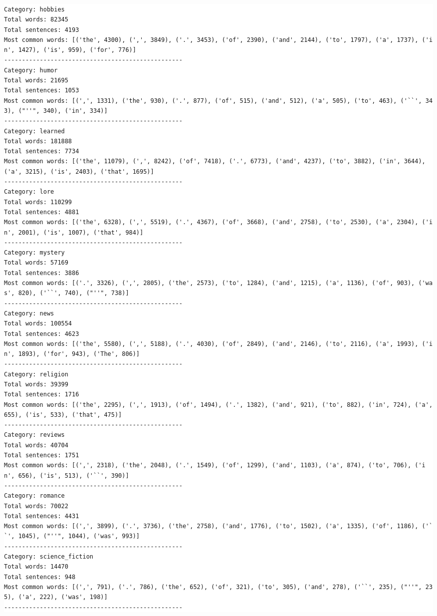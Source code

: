     Category: hobbies
    Total words: 82345
    Total sentences: 4193
    Most common words: [('the', 4300), (',', 3849), ('.', 3453), ('of', 2390), ('and', 2144), ('to', 1797), ('a', 1737), ('in', 1427), ('is', 959), ('for', 776)]
    --------------------------------------------------
    Category: humor
    Total words: 21695
    Total sentences: 1053
    Most common words: [(',', 1331), ('the', 930), ('.', 877), ('of', 515), ('and', 512), ('a', 505), ('to', 463), ('``', 343), ("''", 340), ('in', 334)]
    --------------------------------------------------
    Category: learned
    Total words: 181888
    Total sentences: 7734
    Most common words: [('the', 11079), (',', 8242), ('of', 7418), ('.', 6773), ('and', 4237), ('to', 3882), ('in', 3644), ('a', 3215), ('is', 2403), ('that', 1695)]
    --------------------------------------------------
    Category: lore
    Total words: 110299
    Total sentences: 4881
    Most common words: [('the', 6328), (',', 5519), ('.', 4367), ('of', 3668), ('and', 2758), ('to', 2530), ('a', 2304), ('in', 2001), ('is', 1007), ('that', 984)]
    --------------------------------------------------
    Category: mystery
    Total words: 57169
    Total sentences: 3886
    Most common words: [('.', 3326), (',', 2805), ('the', 2573), ('to', 1284), ('and', 1215), ('a', 1136), ('of', 903), ('was', 820), ('``', 740), ("''", 738)]
    --------------------------------------------------
    Category: news
    Total words: 100554
    Total sentences: 4623
    Most common words: [('the', 5580), (',', 5188), ('.', 4030), ('of', 2849), ('and', 2146), ('to', 2116), ('a', 1993), ('in', 1893), ('for', 943), ('The', 806)]
    --------------------------------------------------
    Category: religion
    Total words: 39399
    Total sentences: 1716
    Most common words: [('the', 2295), (',', 1913), ('of', 1494), ('.', 1382), ('and', 921), ('to', 882), ('in', 724), ('a', 655), ('is', 533), ('that', 475)]
    --------------------------------------------------
    Category: reviews
    Total words: 40704
    Total sentences: 1751
    Most common words: [(',', 2318), ('the', 2048), ('.', 1549), ('of', 1299), ('and', 1103), ('a', 874), ('to', 706), ('in', 656), ('is', 513), ('``', 390)]
    --------------------------------------------------
    Category: romance
    Total words: 70022
    Total sentences: 4431
    Most common words: [(',', 3899), ('.', 3736), ('the', 2758), ('and', 1776), ('to', 1502), ('a', 1335), ('of', 1186), ('``', 1045), ("''", 1044), ('was', 993)]
    --------------------------------------------------
    Category: science_fiction
    Total words: 14470
    Total sentences: 948
    Most common words: [(',', 791), ('.', 786), ('the', 652), ('of', 321), ('to', 305), ('and', 278), ('``', 235), ("''", 235), ('a', 222), ('was', 198)]
    --------------------------------------------------
